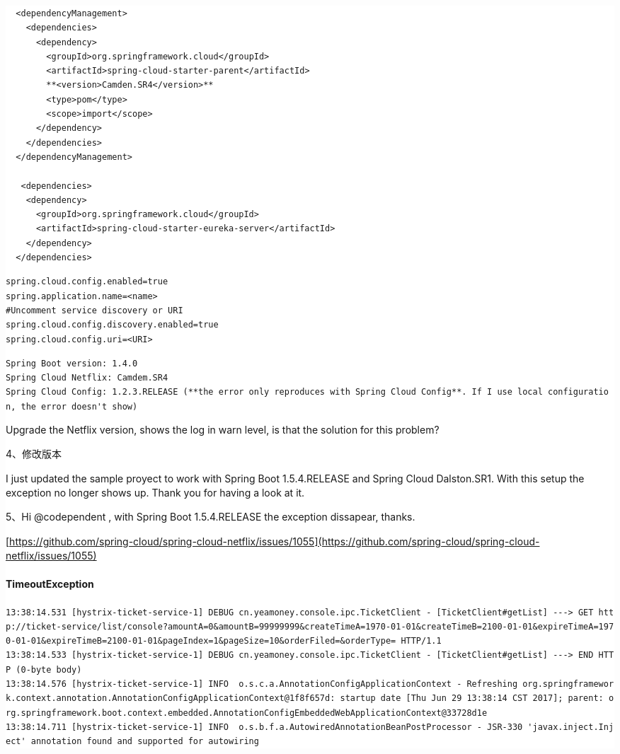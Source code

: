 ```
  <dependencyManagement>
    <dependencies>
      <dependency>
        <groupId>org.springframework.cloud</groupId>
        <artifactId>spring-cloud-starter-parent</artifactId>
        **<version>Camden.SR4</version>**
        <type>pom</type>
        <scope>import</scope>
      </dependency>
    </dependencies>
  </dependencyManagement>
 
   <dependencies>
    <dependency>
      <groupId>org.springframework.cloud</groupId>
      <artifactId>spring-cloud-starter-eureka-server</artifactId>
    </dependency>
  </dependencies>

```

```
spring.cloud.config.enabled=true
spring.application.name=<name>
#Uncomment service discovery or URI
spring.cloud.config.discovery.enabled=true
spring.cloud.config.uri=<URI>
```

```
Spring Boot version: 1.4.0
Spring Cloud Netflix: Camdem.SR4
Spring Cloud Config: 1.2.3.RELEASE (**the error only reproduces with Spring Cloud Config**. If I use local configuration, the error doesn't show)

```

Upgrade the Netflix version, shows the log in warn level, is that the solution for this problem?


4、修改版本


I just updated the sample proyect to work with Spring Boot 1.5.4.RELEASE and Spring Cloud Dalston.SR1. With this setup the exception no longer shows up.
Thank you for having a look at it.


5、Hi @codependent , with Spring Boot 1.5.4.RELEASE the exception dissapear, thanks.


[https://github.com/spring-cloud/spring-cloud-netflix/issues/1055](https://github.com/spring-cloud/spring-cloud-netflix/issues/1055)

#### TimeoutException 

```
13:38:14.531 [hystrix-ticket-service-1] DEBUG cn.yeamoney.console.ipc.TicketClient - [TicketClient#getList] ---> GET http://ticket-service/list/console?amountA=0&amountB=99999999&createTimeA=1970-01-01&createTimeB=2100-01-01&expireTimeA=1970-01-01&expireTimeB=2100-01-01&pageIndex=1&pageSize=10&orderFiled=&orderType= HTTP/1.1
13:38:14.533 [hystrix-ticket-service-1] DEBUG cn.yeamoney.console.ipc.TicketClient - [TicketClient#getList] ---> END HTTP (0-byte body)
13:38:14.576 [hystrix-ticket-service-1] INFO  o.s.c.a.AnnotationConfigApplicationContext - Refreshing org.springframework.context.annotation.AnnotationConfigApplicationContext@1f8f657d: startup date [Thu Jun 29 13:38:14 CST 2017]; parent: org.springframework.boot.context.embedded.AnnotationConfigEmbeddedWebApplicationContext@33728d1e
13:38:14.711 [hystrix-ticket-service-1] INFO  o.s.b.f.a.AutowiredAnnotationBeanPostProcessor - JSR-330 'javax.inject.Inject' annotation found and supported for autowiring
```
